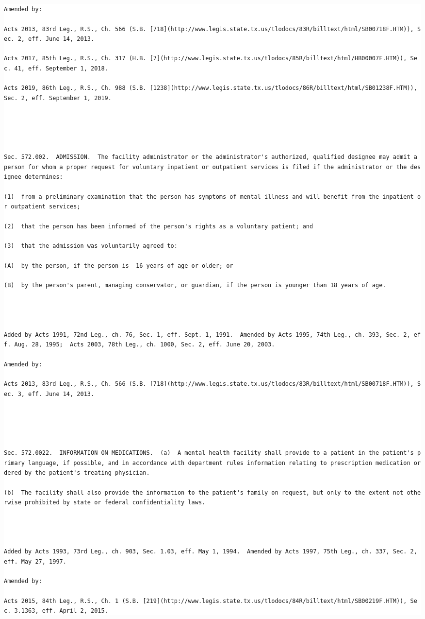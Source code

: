     Amended by: 
    
    Acts 2013, 83rd Leg., R.S., Ch. 566 (S.B. [718](http://www.legis.state.tx.us/tlodocs/83R/billtext/html/SB00718F.HTM)), Sec. 2, eff. June 14, 2013.
    
    Acts 2017, 85th Leg., R.S., Ch. 317 (H.B. [7](http://www.legis.state.tx.us/tlodocs/85R/billtext/html/HB00007F.HTM)), Sec. 41, eff. September 1, 2018.
    
    Acts 2019, 86th Leg., R.S., Ch. 988 (S.B. [1238](http://www.legis.state.tx.us/tlodocs/86R/billtext/html/SB01238F.HTM)), Sec. 2, eff. September 1, 2019.
    
    
    
    
    
    Sec. 572.002.  ADMISSION.  The facility administrator or the administrator's authorized, qualified designee may admit a person for whom a proper request for voluntary inpatient or outpatient services is filed if the administrator or the designee determines:
    
    (1)  from a preliminary examination that the person has symptoms of mental illness and will benefit from the inpatient or outpatient services;
    
    (2)  that the person has been informed of the person's rights as a voluntary patient; and
    
    (3)  that the admission was voluntarily agreed to:
    
    (A)  by the person, if the person is  16 years of age or older; or
    
    (B)  by the person's parent, managing conservator, or guardian, if the person is younger than 18 years of age.
    
    
    
    
    Added by Acts 1991, 72nd Leg., ch. 76, Sec. 1, eff. Sept. 1, 1991.  Amended by Acts 1995, 74th Leg., ch. 393, Sec. 2, eff. Aug. 28, 1995;  Acts 2003, 78th Leg., ch. 1000, Sec. 2, eff. June 20, 2003.
    
    Amended by: 
    
    Acts 2013, 83rd Leg., R.S., Ch. 566 (S.B. [718](http://www.legis.state.tx.us/tlodocs/83R/billtext/html/SB00718F.HTM)), Sec. 3, eff. June 14, 2013.
    
    
    
    
    
    Sec. 572.0022.  INFORMATION ON MEDICATIONS.  (a)  A mental health facility shall provide to a patient in the patient's primary language, if possible, and in accordance with department rules information relating to prescription medication ordered by the patient's treating physician.
    
    (b)  The facility shall also provide the information to the patient's family on request, but only to the extent not otherwise prohibited by state or federal confidentiality laws.
    
    
    
    
    Added by Acts 1993, 73rd Leg., ch. 903, Sec. 1.03, eff. May 1, 1994.  Amended by Acts 1997, 75th Leg., ch. 337, Sec. 2, eff. May 27, 1997.
    
    Amended by: 
    
    Acts 2015, 84th Leg., R.S., Ch. 1 (S.B. [219](http://www.legis.state.tx.us/tlodocs/84R/billtext/html/SB00219F.HTM)), Sec. 3.1363, eff. April 2, 2015.
    
    
    